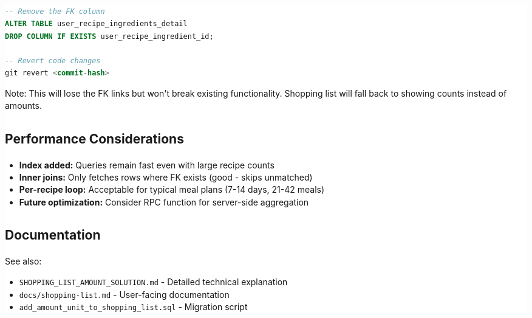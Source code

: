 ```sql
-- Remove the FK column
ALTER TABLE user_recipe_ingredients_detail 
DROP COLUMN IF EXISTS user_recipe_ingredient_id;

-- Revert code changes
git revert <commit-hash>
```

Note: This will lose the FK links but won't break existing functionality. Shopping list will fall back to showing counts instead of amounts.

## Performance Considerations

- **Index added:** Queries remain fast even with large recipe counts
- **Inner joins:** Only fetches rows where FK exists (good - skips unmatched)
- **Per-recipe loop:** Acceptable for typical meal plans (7-14 days, 21-42 meals)
- **Future optimization:** Consider RPC function for server-side aggregation

## Documentation

See also:
- `SHOPPING_LIST_AMOUNT_SOLUTION.md` - Detailed technical explanation
- `docs/shopping-list.md` - User-facing documentation
- `add_amount_unit_to_shopping_list.sql` - Migration script

